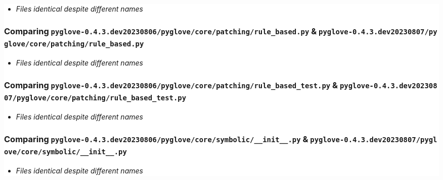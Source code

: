  * *Files identical despite different names*

### Comparing `pyglove-0.4.3.dev20230806/pyglove/core/patching/rule_based.py` & `pyglove-0.4.3.dev20230807/pyglove/core/patching/rule_based.py`

 * *Files identical despite different names*

### Comparing `pyglove-0.4.3.dev20230806/pyglove/core/patching/rule_based_test.py` & `pyglove-0.4.3.dev20230807/pyglove/core/patching/rule_based_test.py`

 * *Files identical despite different names*

### Comparing `pyglove-0.4.3.dev20230806/pyglove/core/symbolic/__init__.py` & `pyglove-0.4.3.dev20230807/pyglove/core/symbolic/__init__.py`

 * *Files identical despite different names*

